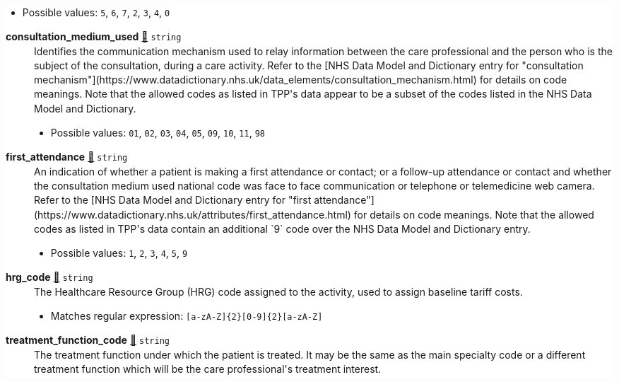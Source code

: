  * Possible values: `5`, `6`, `7`, `2`, `3`, `4`, `0`
  </dd>
</div>

<div markdown="block">
  <dt id="opa.consultation_medium_used">
    <strong>consultation_medium_used</strong>
    <a class="headerlink" href="#opa.consultation_medium_used" title="Permanent link">🔗</a>
    <code>string</code>
  </dt>
  <dd markdown="block">
Identifies the communication mechanism used to relay information between the care professional and the person who is the subject of the consultation, during a care activity. Refer to the [NHS Data Model and Dictionary entry for "consultation mechanism"](https://www.datadictionary.nhs.uk/data_elements/consultation_mechanism.html) for details on code meanings. Note that the allowed codes as listed in TPP's data appear to be a subset of the codes listed in the NHS Data Model and Dictionary.

 * Possible values: `01`, `02`, `03`, `04`, `05`, `09`, `10`, `11`, `98`
  </dd>
</div>

<div markdown="block">
  <dt id="opa.first_attendance">
    <strong>first_attendance</strong>
    <a class="headerlink" href="#opa.first_attendance" title="Permanent link">🔗</a>
    <code>string</code>
  </dt>
  <dd markdown="block">
An indication of whether a patient is making a first attendance or contact; or a follow-up attendance or contact and whether the consultation medium used national code was face to face communication or telephone or telemedicine web camera. Refer to the [NHS Data Model and Dictionary entry for "first attendance"](https://www.datadictionary.nhs.uk/attributes/first_attendance.html) for details on code meanings. Note that the allowed codes as listed in TPP's data contain an additional `9` code over the NHS Data Model and Dictionary entry.

 * Possible values: `1`, `2`, `3`, `4`, `5`, `9`
  </dd>
</div>

<div markdown="block">
  <dt id="opa.hrg_code">
    <strong>hrg_code</strong>
    <a class="headerlink" href="#opa.hrg_code" title="Permanent link">🔗</a>
    <code>string</code>
  </dt>
  <dd markdown="block">
The Healthcare Resource Group (HRG) code assigned to the activity, used to assign baseline tariff costs.

 * Matches regular expression: `[a-zA-Z]{2}[0-9]{2}[a-zA-Z]`
  </dd>
</div>

<div markdown="block">
  <dt id="opa.treatment_function_code">
    <strong>treatment_function_code</strong>
    <a class="headerlink" href="#opa.treatment_function_code" title="Permanent link">🔗</a>
    <code>string</code>
  </dt>
  <dd markdown="block">
The treatment function under which the patient is treated. It may be the same as the main specialty code or a different treatment function which will be the care professional's treatment interest.


[addresses_ukgeographies]: https://www.ons.gov.uk/methodology/geography/ukgeographies
[addresses_imd]: https://www.gov.uk/government/statistics/english-indices-of-deprivation-2019
[addresses_imd]: https://www.gov.uk/government/statistics/english-indices-of-deprivation-2019
[addresses_imd]: https://www.gov.uk/government/statistics/english-indices-of-deprivation-2019
[apcs_data_source_docs]: https://docs.opensafely.org/data-sources/apc/
[apcs_context_issue]: https://github.com/opensafely-core/cohort-extractor/issues/186
[appointments_1]: https://jobs.opensafely.org/curation-of-gp-appointments-data-short-data-report/appointments-short-data-report/outputs/latest/tpp/output/reports/report.html
[appointments_2]: https://jobs.opensafely.org/curation-of-gp-appointments-data-short-data-report/appointments-short-data-report/
[appointments_3]: https://github.com/opensafely/appointments-short-data-report
[appointments_4]: https://jobs.opensafely.org/curation-of-gp-appointments-data-short-data-report/
[appointments_5]: https://reports.opensafely.org/reports/opensafely-tpp-database-schema/#Appointment
[efi_ref]: https://www.england.nhs.uk/ourwork/clinical-policy/older-people/frailty/efi/
[ecds_data_source_docs]: https://docs.opensafely.org/data-sources/ecds/
[ecds_context_issue]: https://github.com/opensafely-core/cohort-extractor/issues/182
[opensafely_database_build_report]: https://reports.opensafely.org/reports/opensafely-tpp-database-builds
[vaccine_record_issue]: https://github.com/opensafely-core/cohort-extractor/issues/544
[opa_limitations_issue]: https://github.com/opensafely-core/cohort-extractor/issues/673
[opa_context_issue]: https://github.com/opensafely-core/cohort-extractor/issues/492
[open_prompt_1]: https://docs.opensafely.org/security-levels/#level-4-nhs-england-are-data-controllers-of-the-data
[open_prompt_2]: https://jobs.opensafely.org/datalab/opensafely-internal/airmid-short-data-report/
[open_prompt_3]: https://github.com/opensafely/airmid-short-data-report